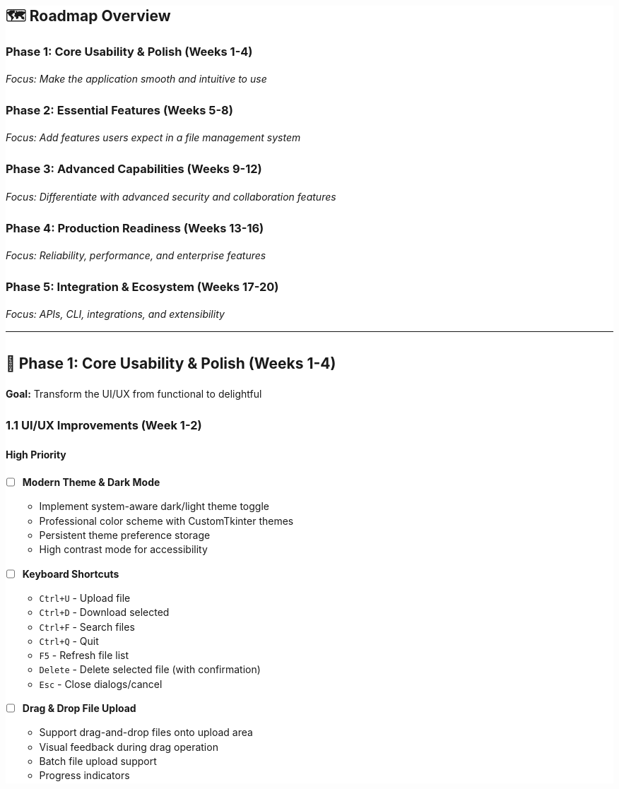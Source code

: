 
## 🗺️ Roadmap Overview

### **Phase 1: Core Usability & Polish** (Weeks 1-4)

_Focus: Make the application smooth and intuitive to use_

### **Phase 2: Essential Features** (Weeks 5-8)

_Focus: Add features users expect in a file management system_

### **Phase 3: Advanced Capabilities** (Weeks 9-12)

_Focus: Differentiate with advanced security and collaboration features_

### **Phase 4: Production Readiness** (Weeks 13-16)

_Focus: Reliability, performance, and enterprise features_

### **Phase 5: Integration & Ecosystem** (Weeks 17-20)

_Focus: APIs, CLI, integrations, and extensibility_

---

## 📅 Phase 1: Core Usability & Polish (Weeks 1-4)

**Goal:** Transform the UI/UX from functional to delightful

### 1.1 UI/UX Improvements (Week 1-2)

#### High Priority

- [ ] **Modern Theme & Dark Mode**
    - Implement system-aware dark/light theme toggle
    - Professional color scheme with CustomTkinter themes
    - Persistent theme preference storage
    - High contrast mode for accessibility

- [ ] **Keyboard Shortcuts**
    - `Ctrl+U` - Upload file
    - `Ctrl+D` - Download selected
    - `Ctrl+F` - Search files
    - `Ctrl+Q` - Quit
    - `F5` - Refresh file list
    - `Delete` - Delete selected file (with confirmation)
    - `Esc` - Close dialogs/cancel

- [ ] **Drag & Drop File Upload**
    - Support drag-and-drop files onto upload area
    - Visual feedback during drag operation
    - Batch file upload support
    - Progress indicators
